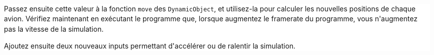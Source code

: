 Passez ensuite cette valeur à la fonction `move` des `DynamicObject`, et utilisez-la pour calculer les nouvelles positions de chaque avion.
Vérifiez maintenant en exécutant le programme que, lorsque augmentez le framerate du programme, vous n'augmentez pas la vitesse de la simulation.

Ajoutez ensuite deux nouveaux inputs permettant d'accélérer ou de ralentir la simulation.

